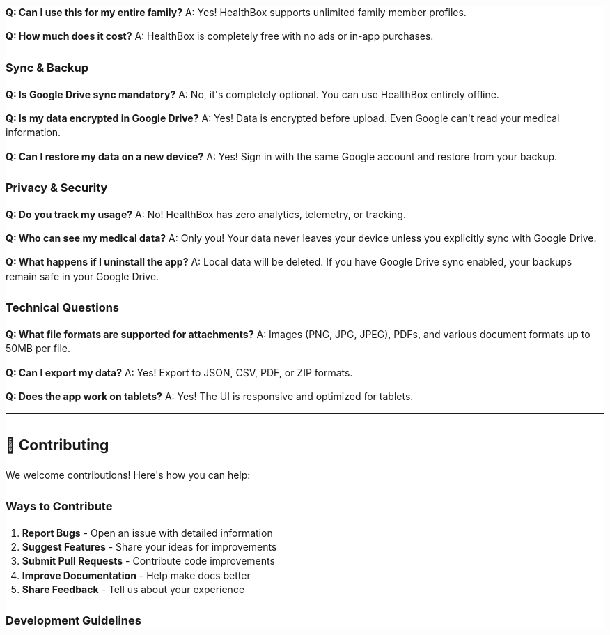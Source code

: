 **Q: Can I use this for my entire family?**
A: Yes! HealthBox supports unlimited family member profiles.

**Q: How much does it cost?**
A: HealthBox is completely free with no ads or in-app purchases.

### Sync & Backup

**Q: Is Google Drive sync mandatory?**
A: No, it's completely optional. You can use HealthBox entirely offline.

**Q: Is my data encrypted in Google Drive?**
A: Yes! Data is encrypted before upload. Even Google can't read your medical information.

**Q: Can I restore my data on a new device?**
A: Yes! Sign in with the same Google account and restore from your backup.

### Privacy & Security

**Q: Do you track my usage?**
A: No! HealthBox has zero analytics, telemetry, or tracking.

**Q: Who can see my medical data?**
A: Only you! Your data never leaves your device unless you explicitly sync with Google Drive.

**Q: What happens if I uninstall the app?**
A: Local data will be deleted. If you have Google Drive sync enabled, your backups remain safe in your Google Drive.

### Technical Questions

**Q: What file formats are supported for attachments?**
A: Images (PNG, JPG, JPEG), PDFs, and various document formats up to 50MB per file.

**Q: Can I export my data?**
A: Yes! Export to JSON, CSV, PDF, or ZIP formats.

**Q: Does the app work on tablets?**
A: Yes! The UI is responsive and optimized for tablets.

---

## 🤝 Contributing

We welcome contributions! Here's how you can help:

### Ways to Contribute

1. **Report Bugs** - Open an issue with detailed information
2. **Suggest Features** - Share your ideas for improvements
3. **Submit Pull Requests** - Contribute code improvements
4. **Improve Documentation** - Help make docs better
5. **Share Feedback** - Tell us about your experience

### Development Guidelines
